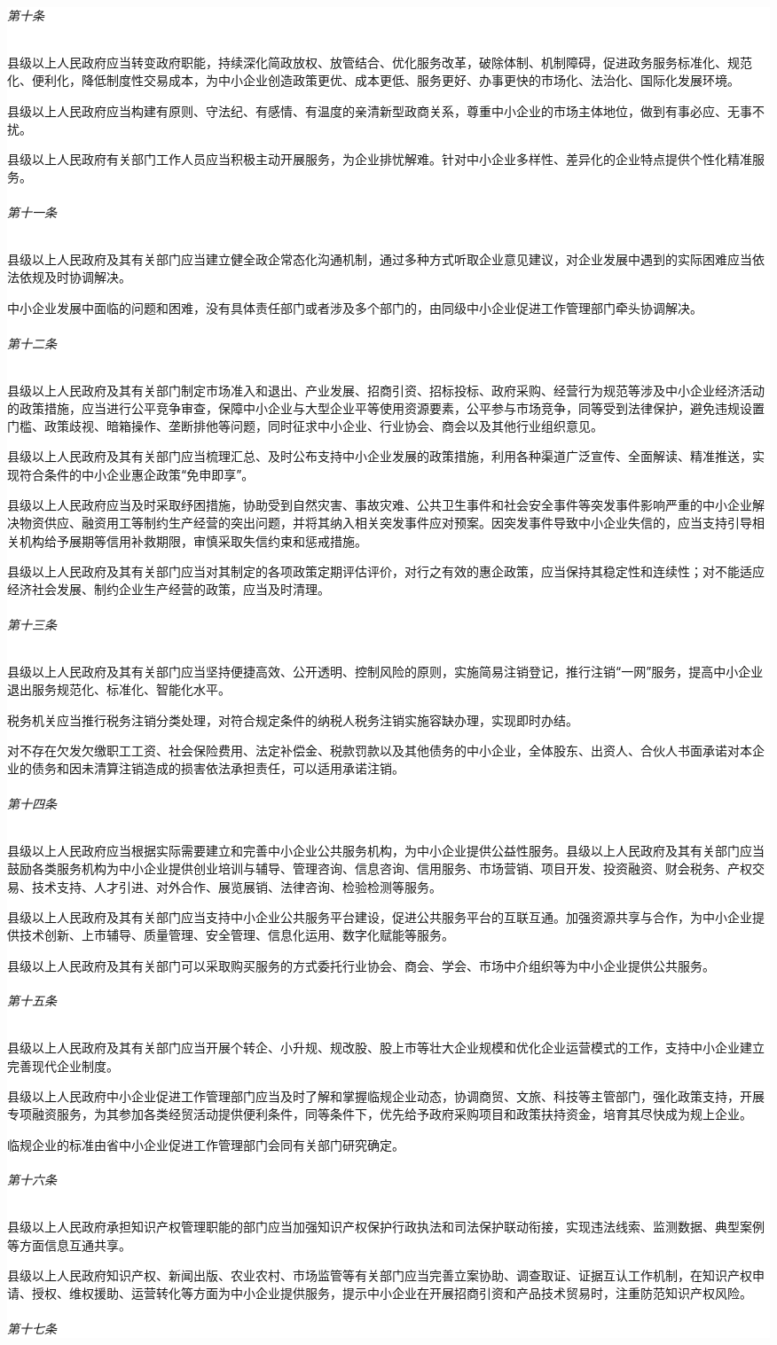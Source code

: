 ###### 第十条

县级以上人民政府应当转变政府职能，持续深化简政放权、放管结合、优化服务改革，破除体制、机制障碍，促进政务服务标准化、规范化、便利化，降低制度性交易成本，为中小企业创造政策更优、成本更低、服务更好、办事更快的市场化、法治化、国际化发展环境。

县级以上人民政府应当构建有原则、守法纪、有感情、有温度的亲清新型政商关系，尊重中小企业的市场主体地位，做到有事必应、无事不扰。

县级以上人民政府有关部门工作人员应当积极主动开展服务，为企业排忧解难。针对中小企业多样性、差异化的企业特点提供个性化精准服务。

###### 第十一条

县级以上人民政府及其有关部门应当建立健全政企常态化沟通机制，通过多种方式听取企业意见建议，对企业发展中遇到的实际困难应当依法依规及时协调解决。

中小企业发展中面临的问题和困难，没有具体责任部门或者涉及多个部门的，由同级中小企业促进工作管理部门牵头协调解决。

###### 第十二条

县级以上人民政府及其有关部门制定市场准入和退出、产业发展、招商引资、招标投标、政府采购、经营行为规范等涉及中小企业经济活动的政策措施，应当进行公平竞争审查，保障中小企业与大型企业平等使用资源要素，公平参与市场竞争，同等受到法律保护，避免违规设置门槛、政策歧视、暗箱操作、垄断排他等问题，同时征求中小企业、行业协会、商会以及其他行业组织意见。

县级以上人民政府及其有关部门应当梳理汇总、及时公布支持中小企业发展的政策措施，利用各种渠道广泛宣传、全面解读、精准推送，实现符合条件的中小企业惠企政策“免申即享”。

县级以上人民政府应当及时采取纾困措施，协助受到自然灾害、事故灾难、公共卫生事件和社会安全事件等突发事件影响严重的中小企业解决物资供应、融资用工等制约生产经营的突出问题，并将其纳入相关突发事件应对预案。因突发事件导致中小企业失信的，应当支持引导相关机构给予展期等信用补救期限，审慎采取失信约束和惩戒措施。

县级以上人民政府及其有关部门应当对其制定的各项政策定期评估评价，对行之有效的惠企政策，应当保持其稳定性和连续性；对不能适应经济社会发展、制约企业生产经营的政策，应当及时清理。

###### 第十三条

县级以上人民政府及其有关部门应当坚持便捷高效、公开透明、控制风险的原则，实施简易注销登记，推行注销“一网”服务，提高中小企业退出服务规范化、标准化、智能化水平。

税务机关应当推行税务注销分类处理，对符合规定条件的纳税人税务注销实施容缺办理，实现即时办结。

对不存在欠发欠缴职工工资、社会保险费用、法定补偿金、税款罚款以及其他债务的中小企业，全体股东、出资人、合伙人书面承诺对本企业的债务和因未清算注销造成的损害依法承担责任，可以适用承诺注销。

###### 第十四条

县级以上人民政府应当根据实际需要建立和完善中小企业公共服务机构，为中小企业提供公益性服务。县级以上人民政府及其有关部门应当鼓励各类服务机构为中小企业提供创业培训与辅导、管理咨询、信息咨询、信用服务、市场营销、项目开发、投资融资、财会税务、产权交易、技术支持、人才引进、对外合作、展览展销、法律咨询、检验检测等服务。

县级以上人民政府及其有关部门应当支持中小企业公共服务平台建设，促进公共服务平台的互联互通。加强资源共享与合作，为中小企业提供技术创新、上市辅导、质量管理、安全管理、信息化运用、数字化赋能等服务。

县级以上人民政府及其有关部门可以采取购买服务的方式委托行业协会、商会、学会、市场中介组织等为中小企业提供公共服务。

###### 第十五条

县级以上人民政府及其有关部门应当开展个转企、小升规、规改股、股上市等壮大企业规模和优化企业运营模式的工作，支持中小企业建立完善现代企业制度。

县级以上人民政府中小企业促进工作管理部门应当及时了解和掌握临规企业动态，协调商贸、文旅、科技等主管部门，强化政策支持，开展专项融资服务，为其参加各类经贸活动提供便利条件，同等条件下，优先给予政府采购项目和政策扶持资金，培育其尽快成为规上企业。

临规企业的标准由省中小企业促进工作管理部门会同有关部门研究确定。

###### 第十六条

县级以上人民政府承担知识产权管理职能的部门应当加强知识产权保护行政执法和司法保护联动衔接，实现违法线索、监测数据、典型案例等方面信息互通共享。

县级以上人民政府知识产权、新闻出版、农业农村、市场监管等有关部门应当完善立案协助、调查取证、证据互认工作机制，在知识产权申请、授权、维权援助、运营转化等方面为中小企业提供服务，提示中小企业在开展招商引资和产品技术贸易时，注重防范知识产权风险。

###### 第十七条
